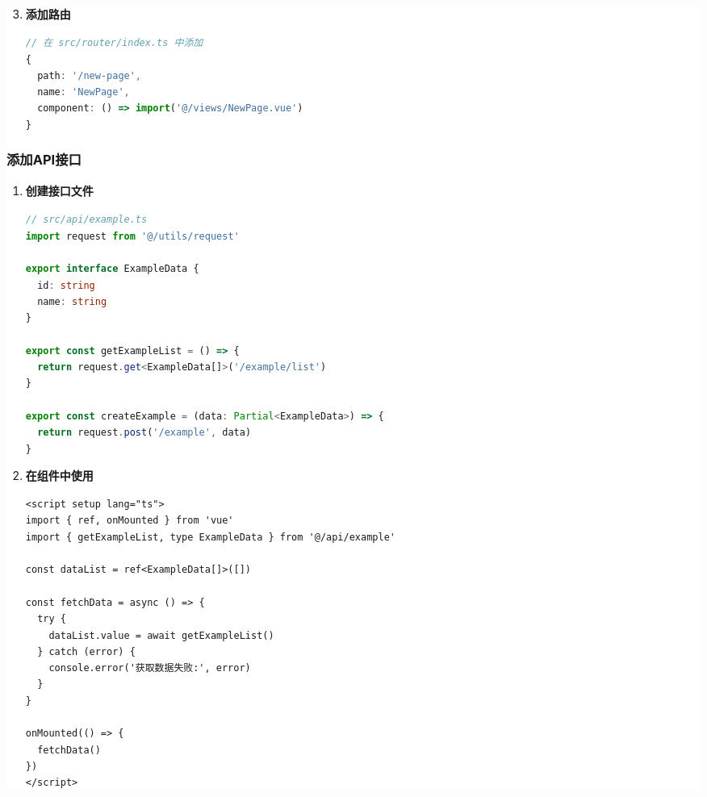 3. **添加路由**
   ```typescript
   // 在 src/router/index.ts 中添加
   {
     path: '/new-page',
     name: 'NewPage',
     component: () => import('@/views/NewPage.vue')
   }
   ```

### 添加API接口

1. **创建接口文件**
   ```typescript
   // src/api/example.ts
   import request from '@/utils/request'

   export interface ExampleData {
     id: string
     name: string
   }

   export const getExampleList = () => {
     return request.get<ExampleData[]>('/example/list')
   }

   export const createExample = (data: Partial<ExampleData>) => {
     return request.post('/example', data)
   }
   ```

2. **在组件中使用**
   ```vue
   <script setup lang="ts">
   import { ref, onMounted } from 'vue'
   import { getExampleList, type ExampleData } from '@/api/example'

   const dataList = ref<ExampleData[]>([])

   const fetchData = async () => {
     try {
       dataList.value = await getExampleList()
     } catch (error) {
       console.error('获取数据失败:', error)
     }
   }

   onMounted(() => {
     fetchData()
   })
   </script>
   ```
